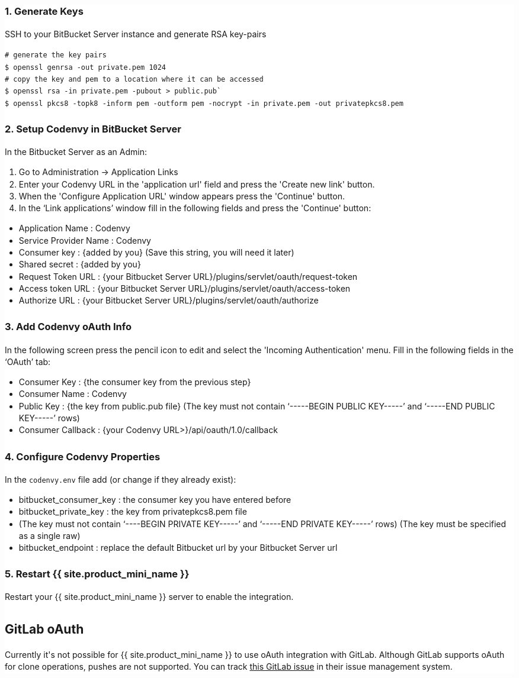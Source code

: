 ### 1. Generate Keys
SSH to your BitBucket Server instance and generate RSA key-pairs

```shell
# generate the key pairs
$ openssl genrsa -out private.pem 1024
# copy the key and pem to a location where it can be accessed
$ openssl rsa -in private.pem -pubout > public.pub`
$ openssl pkcs8 -topk8 -inform pem -outform pem -nocrypt -in private.pem -out privatepkcs8.pem
```

### 2. Setup Codenvy in BitBucket Server
In the Bitbucket Server as an Admin:

1. Go to Administration -> Application Links
2. Enter your Codenvy URL in the 'application url' field and press the 'Create new link' button.
3. When  the 'Configure Application URL' window appears press the 'Continue' button.
4. In the ‘Link applications’ window fill in the following fields and press the 'Continue' button:
  - Application Name : Codenvy
  - Service Provider Name : Codenvy
  - Consumer key : {added by you} (Save this string, you will need it later)
  - Shared secret : {added by you}
  - Request Token URL : {your Bitbucket Server URL}/plugins/servlet/oauth/request-token
  - Access token URL : {your Bitbucket Server URL}/plugins/servlet/oauth/access-token
  - Authorize URL : {your Bitbucket Server URL}/plugins/servlet/oauth/authorize

### 3. Add Codenvy oAuth Info
In the following screen press the pencil icon to edit and select the 'Incoming Authentication' menu. Fill in the following fields in the ‘OAuth’ tab:
- Consumer Key : {the consumer key from the previous step}
- Consumer Name : Codenvy
- Public Key : {the key from public.pub file} (The key must not contain ‘-----BEGIN PUBLIC KEY-----’ and ‘-----END PUBLIC KEY-----’ rows)
- Consumer Callback : {your Codenvy URL>}/api/oauth/1.0/callback

### 4. Configure Codenvy Properties
In the `codenvy.env` file add (or change if they already exist):
- bitbucket_consumer_key : the consumer key you have entered before
- bitbucket_private_key : the key from privatepkcs8.pem file
- (The key must not contain ‘----BEGIN PRIVATE KEY-----’ and ‘-----END PRIVATE KEY-----’ rows) (The key must be specified as a single raw)
- bitbucket_endpoint : replace the default Bitbucket url by your Bitbucket Server url

### 5. Restart {{ site.product_mini_name }}
Restart your {{ site.product_mini_name }}  server to enable the integration.

## GitLab oAuth
Currently it's not possible for {{ site.product_mini_name }} to use oAuth integration with GitLab. Although GitLab supports oAuth for clone operations, pushes are not supported. You can track [this GitLab issue](https://gitlab.com/gitlab-org/gitlab-ce/issues/18106) in their issue management system.
